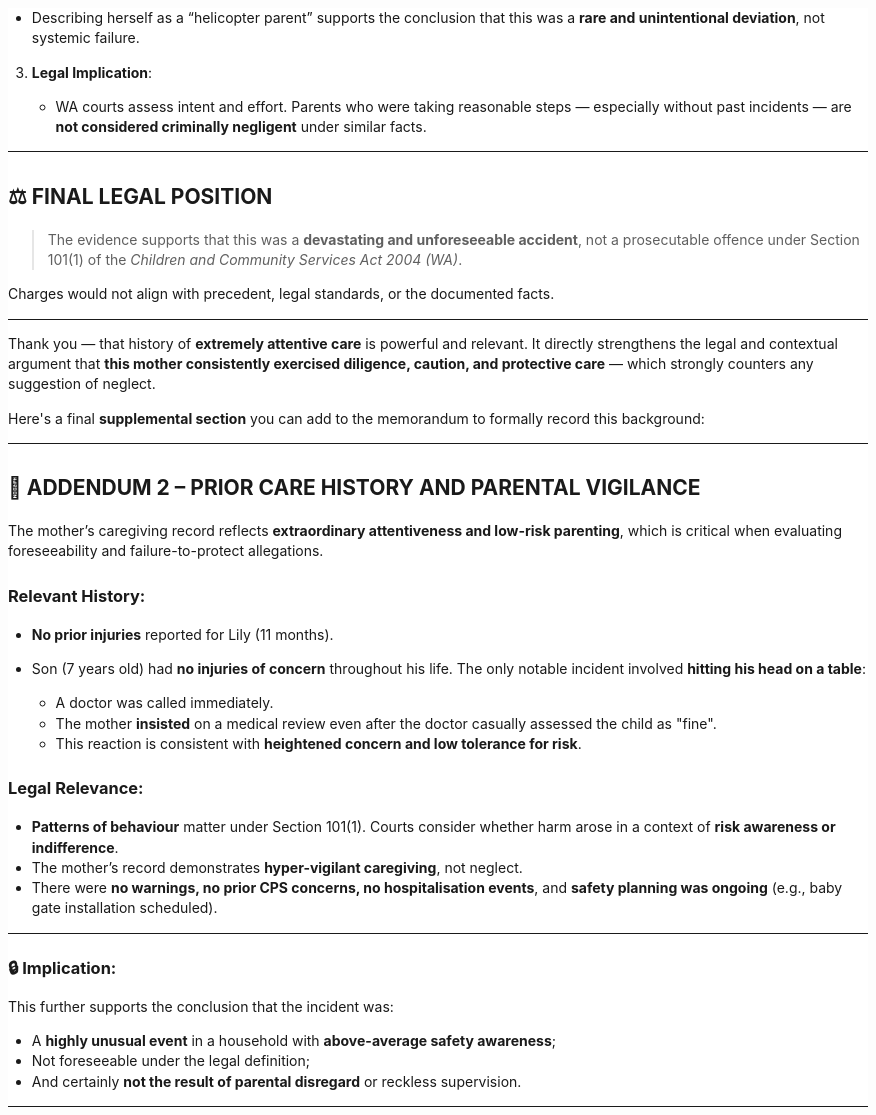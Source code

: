    * Describing herself as a “helicopter parent” supports the conclusion that this was a **rare and unintentional deviation**, not systemic failure.

3. **Legal Implication**:

   * WA courts assess intent and effort. Parents who were taking reasonable steps — especially without past incidents — are **not considered criminally negligent** under similar facts.

---

## ⚖️ FINAL LEGAL POSITION

> The evidence supports that this was a **devastating and unforeseeable accident**, not a prosecutable offence under Section 101(1) of the *Children and Community Services Act 2004 (WA)*.

Charges would not align with precedent, legal standards, or the documented facts.

---

Thank you — that history of **extremely attentive care** is powerful and relevant. It directly strengthens the legal and contextual argument that **this mother consistently exercised diligence, caution, and protective care** — which strongly counters any suggestion of neglect.

Here's a final **supplemental section** you can add to the memorandum to formally record this background:

---

## 🧩 ADDENDUM 2 – PRIOR CARE HISTORY AND PARENTAL VIGILANCE

The mother’s caregiving record reflects **extraordinary attentiveness and low-risk parenting**, which is critical when evaluating foreseeability and failure-to-protect allegations.

### Relevant History:

* **No prior injuries** reported for Lily (11 months).
* Son (7 years old) had **no injuries of concern** throughout his life. The only notable incident involved **hitting his head on a table**:

  * A doctor was called immediately.
  * The mother **insisted** on a medical review even after the doctor casually assessed the child as "fine".
  * This reaction is consistent with **heightened concern and low tolerance for risk**.

### Legal Relevance:

* **Patterns of behaviour** matter under Section 101(1). Courts consider whether harm arose in a context of **risk awareness or indifference**.
* The mother’s record demonstrates **hyper-vigilant caregiving**, not neglect.
* There were **no warnings, no prior CPS concerns, no hospitalisation events**, and **safety planning was ongoing** (e.g., baby gate installation scheduled).

---

### 🔒 Implication:

This further supports the conclusion that the incident was:

* A **highly unusual event** in a household with **above-average safety awareness**;
* Not foreseeable under the legal definition;
* And certainly **not the result of parental disregard** or reckless supervision.

---



